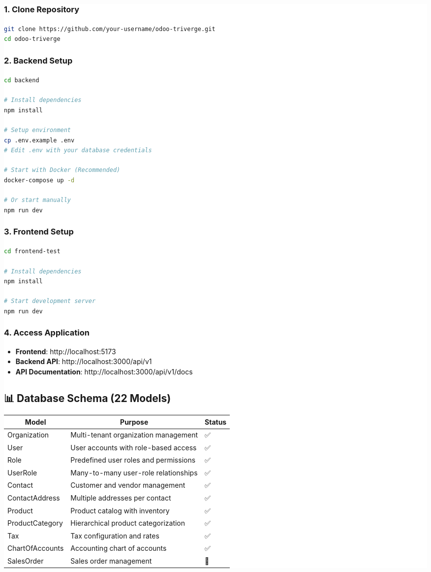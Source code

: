 ### 1. Clone Repository
```bash
git clone https://github.com/your-username/odoo-triverge.git
cd odoo-triverge
```

### 2. Backend Setup
```bash
cd backend

# Install dependencies
npm install

# Setup environment
cp .env.example .env
# Edit .env with your database credentials

# Start with Docker (Recommended)
docker-compose up -d

# Or start manually
npm run dev
```

### 3. Frontend Setup
```bash
cd frontend-test

# Install dependencies
npm install

# Start development server
npm run dev
```

### 4. Access Application
- **Frontend**: http://localhost:5173
- **Backend API**: http://localhost:3000/api/v1
- **API Documentation**: http://localhost:3000/api/v1/docs

## 📊 Database Schema (22 Models)

| Model | Purpose | Status |
|-------|---------|--------|
| Organization | Multi-tenant organization management | ✅ |
| User | User accounts with role-based access | ✅ |
| Role | Predefined user roles and permissions | ✅ |
| UserRole | Many-to-many user-role relationships | ✅ |
| Contact | Customer and vendor management | ✅ |
| ContactAddress | Multiple addresses per contact | ✅ |
| Product | Product catalog with inventory | ✅ |
| ProductCategory | Hierarchical product categorization | ✅ |
| Tax | Tax configuration and rates | ✅ |
| ChartOfAccounts | Accounting chart of accounts | ✅ |
| SalesOrder | Sales order management | 🔄 |